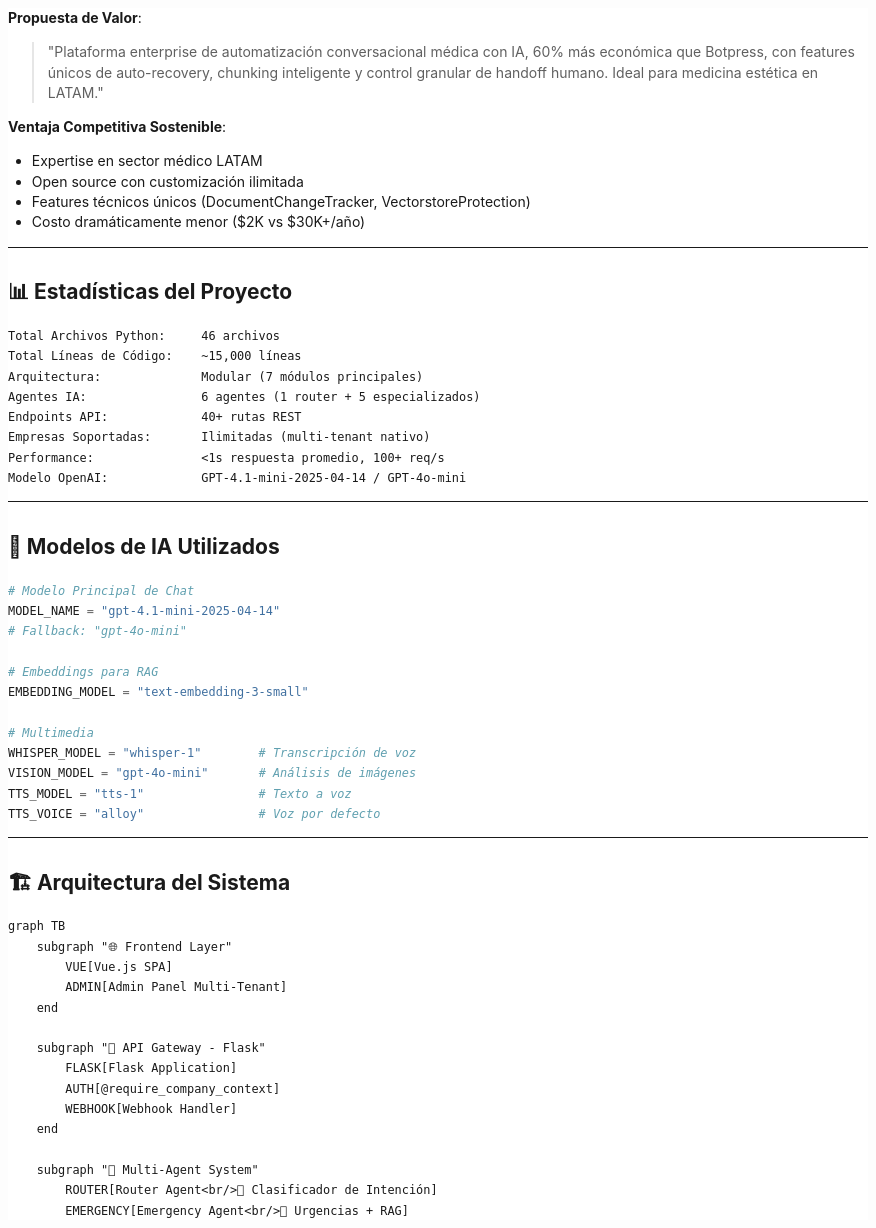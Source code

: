 **Propuesta de Valor**:
> "Plataforma enterprise de automatización conversacional médica con IA, 60% más económica que Botpress, con features únicos de auto-recovery, chunking inteligente y control granular de handoff humano. Ideal para medicina estética en LATAM."

**Ventaja Competitiva Sostenible**:
- Expertise en sector médico LATAM
- Open source con customización ilimitada
- Features técnicos únicos (DocumentChangeTracker, VectorstoreProtection)
- Costo dramáticamente menor ($2K vs $30K+/año)

---

## 📊 Estadísticas del Proyecto

```
Total Archivos Python:     46 archivos
Total Líneas de Código:    ~15,000 líneas
Arquitectura:              Modular (7 módulos principales)
Agentes IA:                6 agentes (1 router + 5 especializados)
Endpoints API:             40+ rutas REST
Empresas Soportadas:       Ilimitadas (multi-tenant nativo)
Performance:               <1s respuesta promedio, 100+ req/s
Modelo OpenAI:             GPT-4.1-mini-2025-04-14 / GPT-4o-mini
```

---

## 🧠 Modelos de IA Utilizados

```python
# Modelo Principal de Chat
MODEL_NAME = "gpt-4.1-mini-2025-04-14"
# Fallback: "gpt-4o-mini"

# Embeddings para RAG
EMBEDDING_MODEL = "text-embedding-3-small"

# Multimedia
WHISPER_MODEL = "whisper-1"        # Transcripción de voz
VISION_MODEL = "gpt-4o-mini"       # Análisis de imágenes
TTS_MODEL = "tts-1"                # Texto a voz
TTS_VOICE = "alloy"                # Voz por defecto
```

---

## 🏗️ Arquitectura del Sistema

```mermaid
graph TB
    subgraph "🌐 Frontend Layer"
        VUE[Vue.js SPA]
        ADMIN[Admin Panel Multi-Tenant]
    end
    
    subgraph "🔗 API Gateway - Flask"
        FLASK[Flask Application]
        AUTH[@require_company_context]
        WEBHOOK[Webhook Handler]
    end
    
    subgraph "🤖 Multi-Agent System"
        ROUTER[Router Agent<br/>🧠 Clasificador de Intención]
        EMERGENCY[Emergency Agent<br/>🚨 Urgencias + RAG]
```